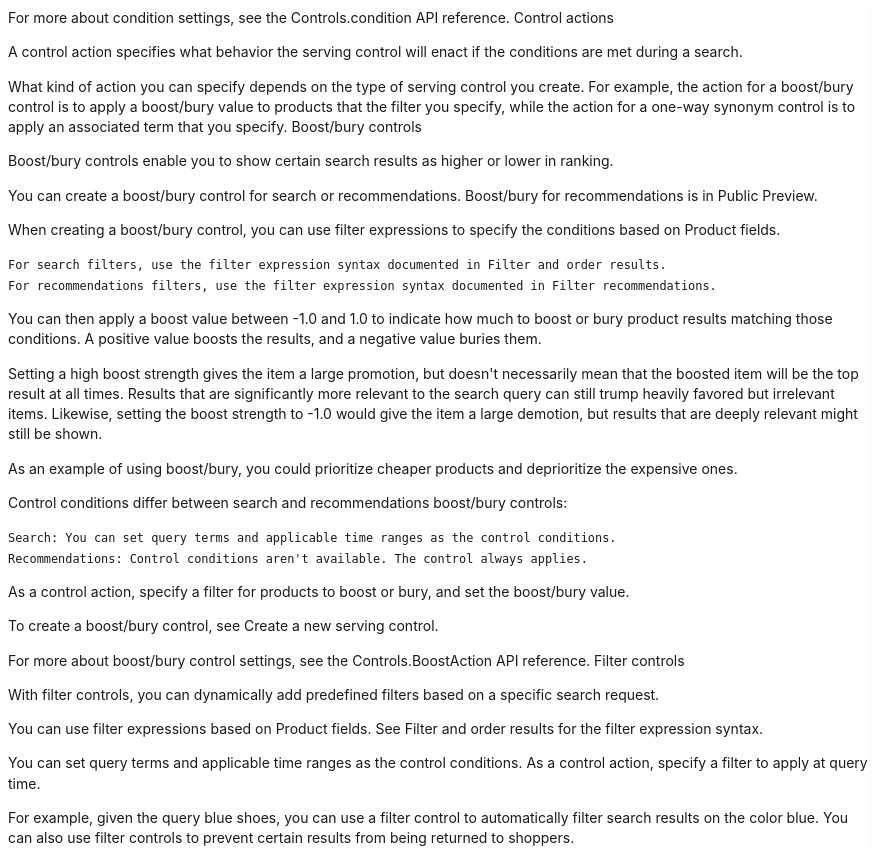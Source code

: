For more about condition settings, see the Controls.condition API reference.
Control actions

A control action specifies what behavior the serving control will enact if the conditions are met during a search.

What kind of action you can specify depends on the type of serving control you create. For example, the action for a boost/bury control is to apply a boost/bury value to products that the filter you specify, while the action for a one-way synonym control is to apply an associated term that you specify.
Boost/bury controls

Boost/bury controls enable you to show certain search results as higher or lower in ranking.

You can create a boost/bury control for search or recommendations. Boost/bury for recommendations is in Public Preview.

When creating a boost/bury control, you can use filter expressions to specify the conditions based on Product fields.

    For search filters, use the filter expression syntax documented in Filter and order results.
    For recommendations filters, use the filter expression syntax documented in Filter recommendations.

You can then apply a boost value between -1.0 and 1.0 to indicate how much to boost or bury product results matching those conditions. A positive value boosts the results, and a negative value buries them.

Setting a high boost strength gives the item a large promotion, but doesn't necessarily mean that the boosted item will be the top result at all times. Results that are significantly more relevant to the search query can still trump heavily favored but irrelevant items. Likewise, setting the boost strength to -1.0 would give the item a large demotion, but results that are deeply relevant might still be shown.

As an example of using boost/bury, you could prioritize cheaper products and deprioritize the expensive ones.

Control conditions differ between search and recommendations boost/bury controls:

    Search: You can set query terms and applicable time ranges as the control conditions.
    Recommendations: Control conditions aren't available. The control always applies.

As a control action, specify a filter for products to boost or bury, and set the boost/bury value.

To create a boost/bury control, see Create a new serving control.

For more about boost/bury control settings, see the Controls.BoostAction API reference.
Filter controls

With filter controls, you can dynamically add predefined filters based on a specific search request.

You can use filter expressions based on Product fields. See Filter and order results for the filter expression syntax.

You can set query terms and applicable time ranges as the control conditions. As a control action, specify a filter to apply at query time.

For example, given the query blue shoes, you can use a filter control to automatically filter search results on the color blue. You can also use filter controls to prevent certain results from being returned to shoppers.
